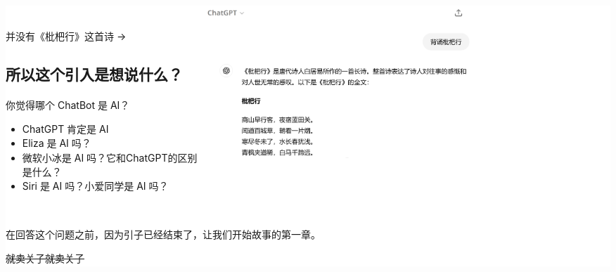 <div style=" margin-top: 10px; margin-right: 100px;" markdown="1">

<img src="images/illusion.png" width="50%" style="float: right; margin-right: 100px;"> 

</br>

并没有《枇杷行》这首诗 $\to$ 

</div>



## 所以这个引入是想说什么？

你觉得哪个 ChatBot 是 AI？

- ChatGPT 肯定是 AI 
- Eliza 是 AI 吗？ 
- 微软小冰是 AI 吗？它和ChatGPT的区别是什么？ 
- Siri 是 AI 吗？小爱同学是 AI 吗？ 

</br>

在回答这个问题之前，因为引子已经结束了，让我们开始故事的第一章。 

~~就卖关子就卖关子~~ 



<div class="middle center">
  <div style="width: 100%">
